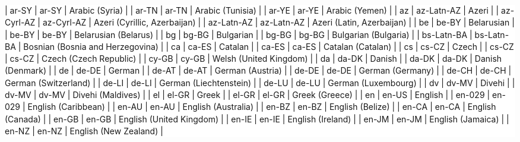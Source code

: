 | ar-SY      | ar-SY        | Arabic (Syria)                                     |
| ar-TN      | ar-TN        | Arabic (Tunisia)                                   |
| ar-YE      | ar-YE        | Arabic (Yemen)                                     |
| az         | az-Latn-AZ   | Azeri                                              |
| az-Cyrl-AZ | az-Cyrl-AZ   | Azeri (Cyrillic, Azerbaijan)                       |
| az-Latn-AZ | az-Latn-AZ   | Azeri (Latin, Azerbaijan)                          |
| be         | be-BY        | Belarusian                                         |
| be-BY      | be-BY        | Belarusian (Belarus)                               |
| bg         | bg-BG        | Bulgarian                                          |
| bg-BG      | bg-BG        | Bulgarian (Bulgaria)                               |
| bs-Latn-BA | bs-Latn-BA   | Bosnian (Bosnia and Herzegovina)                   |
| ca         | ca-ES        | Catalan                                            |
| ca-ES      | ca-ES        | Catalan (Catalan)                                  |
| cs         | cs-CZ        | Czech                                              |
| cs-CZ      | cs-CZ        | Czech (Czech Republic)                             |
| cy-GB      | cy-GB        | Welsh (United Kingdom)                             |
| da         | da-DK        | Danish                                             |
| da-DK      | da-DK        | Danish (Denmark)                                   |
| de         | de-DE        | German                                             |
| de-AT      | de-AT        | German (Austria)                                   |
| de-DE      | de-DE        | German (Germany)                                   |
| de-CH      | de-CH        | German (Switzerland)                               |
| de-LI      | de-LI        | German (Liechtenstein)                             |
| de-LU      | de-LU        | German (Luxembourg)                                |
| dv         | dv-MV        | Divehi                                             |
| dv-MV      | dv-MV        | Divehi (Maldives)                                  |
| el         | el-GR        | Greek                                              |
| el-GR      | el-GR        | Greek (Greece)                                     |
| en         | en-US        | English                                            |
| en-029     | en-029       | English (Caribbean)                                |
| en-AU      | en-AU        | English (Australia)                                |
| en-BZ      | en-BZ        | English (Belize)                                   |
| en-CA      | en-CA        | English (Canada)                                   |
| en-GB      | en-GB        | English (United Kingdom)                           |
| en-IE      | en-IE        | English (Ireland)                                  |
| en-JM      | en-JM        | English (Jamaica)                                  |
| en-NZ      | en-NZ        | English (New Zealand)                              |